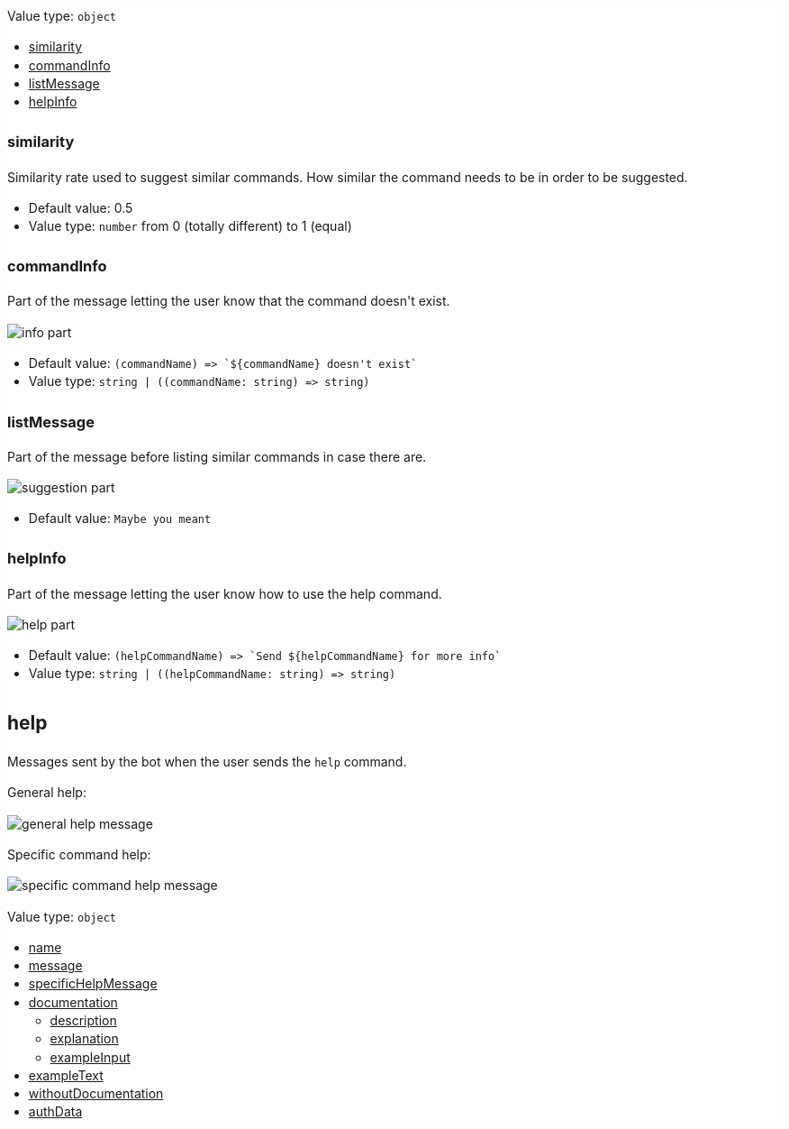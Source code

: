 Value type: `object`
  - [similarity](#similarity)
  - [commandInfo](#commandinfo)
  - [listMessage](#listmessage)
  - [helpInfo](#helpinfo)

### similarity

Similarity rate used to suggest similar commands.
How similar the command needs to be in order to be suggested.

- Default value: 0.5
- Value type: `number` from 0 (totally different) to 1 (equal)

### commandInfo

Part of the message letting the user know that the command doesn't exist.

![info part](https://user-images.githubusercontent.com/64804554/183615510-a7e48c99-1cb4-49a6-b37d-db8fbc7d19c1.png)

- Default value: ``(commandName) => `${commandName} doesn't exist` ``
- Value type: `string | ((commandName: string) => string)`

### listMessage

Part of the message before listing similar commands in case there are.

![suggestion part](https://user-images.githubusercontent.com/64804554/183615659-9bec4ed3-3427-40b2-b264-33e6c310e3f9.png)

- Default value: `Maybe you meant`

### helpInfo

Part of the message letting the user know how to use the help command.

![help part](https://user-images.githubusercontent.com/64804554/183615780-8916094a-feb8-4d20-b422-05e4d20cdf5f.png)

- Default value: ``(helpCommandName) => `Send ${helpCommandName} for more info` ``
- Value type: `string | ((helpCommandName: string) => string)`

## help

Messages sent by the bot when the user sends the `help` command.

General help:

![general help message](https://user-images.githubusercontent.com/64804554/185166269-56c53425-5344-4e6a-bec5-401eaf1d93b0.png)


Specific command help:

![specific command help message](https://user-images.githubusercontent.com/64804554/185166562-0e367abd-1318-4b25-8f3a-9f9174ac3a18.png)

Value type: `object`
  - [name](#name)
  - [message](#message)
  - [specificHelpMessage](#specifichelpmessage)
  - [documentation](#documentation)
    - [description](#description)
    - [explanation](#explanation)
    - [exampleInput](#exampleinput)
  - [exampleText](#exampletext)
  - [withoutDocumentation](#withoutdocumentation)
  - [authData](#authdata)
